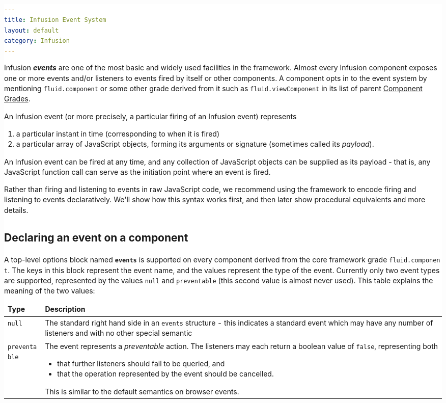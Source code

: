 ```yaml
---
title: Infusion Event System
layout: default
category: Infusion
---
```


Infusion ***events*** are one of the most basic and widely used facilities in the framework. Almost every Infusion component exposes one or more events and/or listeners to events fired by itself or other components. A component opts in to the event system by mentioning `fluid.component` or some other grade derived from it such as `fluid.viewComponent` in its list of parent [Component Grades](ComponentGrades.md).

An Infusion event (or more precisely, a particular firing of an Infusion event) represents

1. a particular instant in time (corresponding to when it is fired)
2. a particular array of JavaScript objects, forming its arguments or signature (sometimes called its *payload*).

An Infusion event can be fired at any time, and any collection of JavaScript objects can be supplied as its payload - that is, any JavaScript function call can serve as the initiation point where an event is fired.

Rather than firing and listening to events in raw JavaScript code, we recommend using the framework to encode firing and listening to events declaratively. We'll show how this syntax works first, and then later show procedural equivalents and more details.

Declaring an event on a component
---------------------------------

A top-level options block named **`events`** is supported on every component derived from the core framework grade `fluid.component`. The keys in this block represent the event name, and the values represent the type of the event. Currently only two event types are supported, represented by the values `null` and `preventable` (this second value is almost never used). This table explains the meaning of the two values:

<table>
  <thead>
    <tr>
      <td><strong>Type</strong></td>
      <td><strong>Description</strong></td>
    </tr>
  </thead>
  <tr>
    <td><code>null</code></td>
    <td>
      The standard right hand side in an <code>events</code> structure - this indicates a standard event which may have any number of listeners and with no other special semantic
    </td>
  </tr>
  <tr>
    <td><code>preventable</code></td>
    <td>
      The event represents a <em>preventable</em> action.
      The listeners may each return a boolean value of <code>false</code>, representing both
      <ul>
        <li>that further listeners should fail to be queried, and </li>
        <li>that the operation represented by the event should be cancelled.</li>
      </ul>
      This is similar to the default semantics on browser events.
    </td>
  </tr>
</table>
